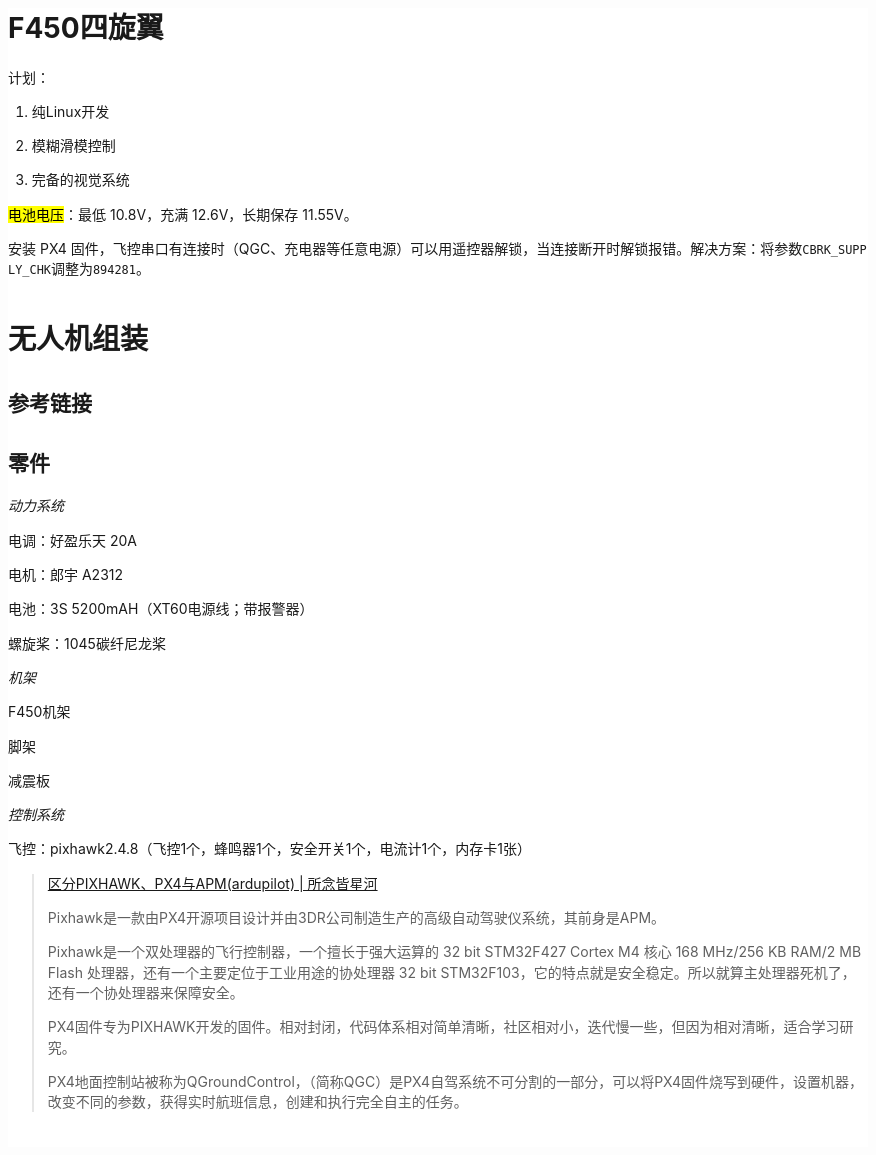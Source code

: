 # F450四旋翼

计划：

1. 纯Linux开发

2. 模糊滑模控制

3. 完备的视觉系统

<mark>电池电压</mark>：最低 10.8V，充满 12.6V，长期保存 11.55V。

安装 PX4 固件，飞控串口有连接时（QGC、充电器等任意电源）可以用遥控器解锁，当连接断开时解锁报错。解决方案：将参数`CBRK_SUPPLY_CHK`调整为`894281`。

# 无人机组装

## 参考链接

## 零件

*动力系统*

电调：好盈乐天 20A

电机：郎宇 A2312

电池：3S 5200mAH（XT60电源线；带报警器）

螺旋桨：1045碳纤尼龙桨

*机架*

F450机架

脚架

减震板

*控制系统*

飞控：pixhawk2.4.8（飞控1个，蜂鸣器1个，安全开关1个，电流计1个，内存卡1张）

> [区分PIXHAWK、PX4与APM(ardupilot) | 所念皆星河](https://immortalqx.github.io/2021/07/27/uav-notes-1/)
> 
> Pixhawk是一款由PX4开源项目设计并由3DR公司制造生产的高级自动驾驶仪系统，其前身是APM。
> 
> Pixhawk是一个双处理器的飞行控制器，一个擅长于强大运算的 32 bit STM32F427 Cortex M4 核心 168 MHz/256 KB RAM/2 MB Flash 处理器，还有一个主要定位于工业用途的协处理器 32 bit STM32F103，它的特点就是安全稳定。所以就算主处理器死机了，还有一个协处理器来保障安全。
> 
> PX4固件专为PIXHAWK开发的固件。相对封闭，代码体系相对简单清晰，社区相对小，迭代慢一些，但因为相对清晰，适合学习研究。
> 
> PX4地面控制站被称为QGroundControl，（简称QGC）是PX4自驾系统不可分割的一部分，可以将PX4固件烧写到硬件，设置机器，改变不同的参数，获得实时航班信息，创建和执行完全自主的任务。

<img title="" src="file:///home/dknt/Projects/uavF450/image/656.jpeg" alt="" data-align="center" width="798">
